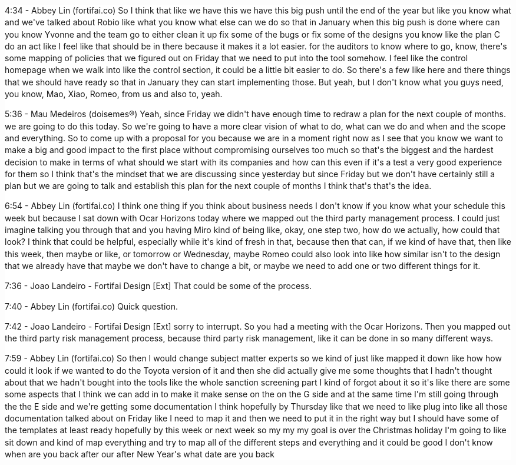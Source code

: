 4:34 - Abbey Lin (fortifai.co)
  So I think that like we have this we have this big push until the end of the year but like you know what and we've talked about Robio like what you know what else can we do so that in January when this big push is done where can you know Yvonne and the team go to either clean it up fix some of the bugs or fix some of the designs you know like the plan C do an act like I feel like that should be in there because it makes it a lot easier.  for the auditors to know where to go, know, there's some mapping of policies that we figured out on Friday that we need to put into the tool somehow.  I feel like the control homepage when we walk into like the control section, it could be a little bit easier to do.  So there's a few like here and there things that we should have ready so that in January they can start implementing those.  But yeah, but I don't know what you guys need, you know, Mao, Xiao, Romeo, from us and also to, yeah.

5:36 - Mau Medeiros (doisemes®)
  Yeah, since Friday we didn't have enough time to redraw a plan for the next couple of months. we are going to do this today.  So we're going to have a more clear vision of what to do, what can we do and when and the scope and everything.  So to come up with a proposal for you because we are in a moment right now as I see that you know we want to make a big and good impact to the first place without compromising ourselves too much so that's the biggest and the hardest decision to make in terms of what should we start with its companies and how can this even if it's a test a very good experience for them so I think that's the mindset that we are discussing since yesterday but since Friday but we don't have certainly still a plan but we are going to talk and establish this plan for the next couple of months I think that's that's the idea.

6:54 - Abbey Lin (fortifai.co)
  I think one thing if you think about business needs I don't know if you know what your schedule this week but because I sat down  with Ocar Horizons today where we mapped out the third party management process. I could just imagine talking you through that and you having Miro kind of being like, okay, one step two, how do we actually, how could that look?  I think that could be helpful, especially while it's kind of fresh in that, because then that can, if we kind of have that, then like this week, then maybe or like, or tomorrow or Wednesday, maybe Romeo could also look into like how similar isn't to the design that we already have that maybe we don't have to change a bit, or maybe we need to add one or two different things for it.

7:36 - Joao Landeiro - Fortifai Design [Ext]
  That could be some of the process.

7:40 - Abbey Lin (fortifai.co)
  Quick question.

7:42 - Joao Landeiro - Fortifai Design [Ext]
  sorry to interrupt. So you had a meeting with the Ocar Horizons. Then you mapped out the third party risk management process, because third party risk management, like it can be done in so many different ways.

7:59 - Abbey Lin (fortifai.co)
  So then I would change subject matter experts so we kind of just like mapped it down like how how could it look if we wanted to do the Toyota version of it and then she did actually give me some thoughts that I hadn't thought about that we hadn't bought into the tools like the whole sanction screening part I kind of forgot about it so it's like there are some some aspects that I think we can add in to make it make sense on the on the G side and at the same time I'm still going through the the E side and we're getting some documentation I think hopefully by Thursday like that we need to like plug into like all those documentation talked about on Friday like I need to map it and then we need to put it in the right way but I should have some of the templates at least ready hopefully by this week or next week so my my my goal is over the Christmas holiday I'm going to like sit down and kind of map everything and try to map all of the different steps and everything and it could be good I don't know when are you back after our after New Year's what date are you back
